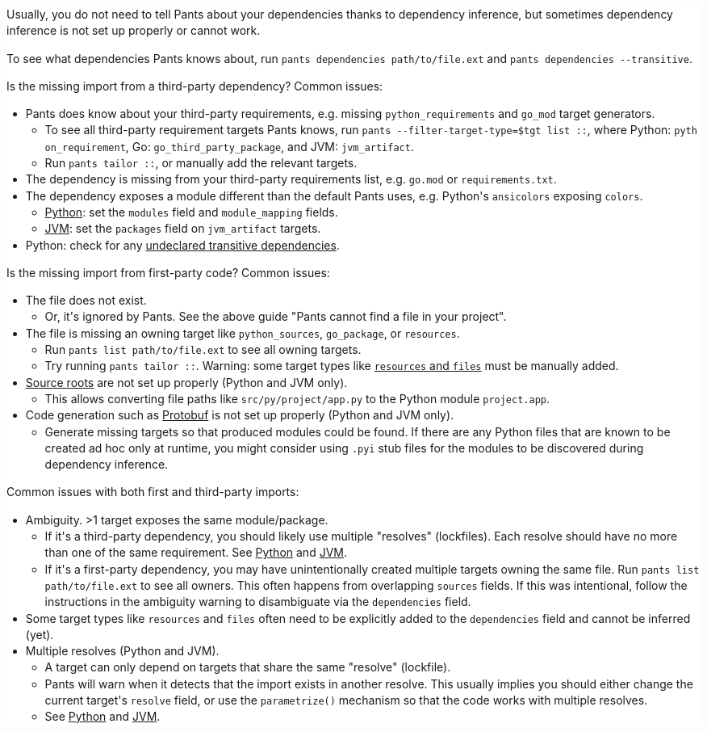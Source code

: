 Usually, you do not need to tell Pants about your dependencies thanks to dependency inference, but sometimes dependency inference is not set up properly or cannot work.

To see what dependencies Pants knows about, run `pants dependencies path/to/file.ext` and `pants dependencies --transitive`.

Is the missing import from a third-party dependency? Common issues:

- Pants does know about your third-party requirements, e.g. missing `python_requirements` and `go_mod` target generators.
  - To see all third-party requirement targets Pants knows, run `pants --filter-target-type=$tgt list ::`, where Python: `python_requirement`, Go: `go_third_party_package`, and JVM: `jvm_artifact`.
  - Run `pants tailor ::`, or manually add the relevant targets.
- The dependency is missing from your third-party requirements list, e.g. `go.mod` or `requirements.txt`.
- The dependency exposes a module different than the default Pants uses, e.g. Python's `ansicolors` exposing `colors`.
  - [Python](doc:python-third-party-dependencies): set the `modules` field and `module_mapping` fields.
  - [JVM](doc:reference-jvm-artifact): set the `packages` field on `jvm_artifact` targets.
- Python: check for any [undeclared transitive dependencies](doc:python-third-party-dependencies#advanced-usage).

Is the missing import from first-party code? Common issues:

- The file does not exist.
  - Or, it's ignored by Pants. See the above guide "Pants cannot find a file in your project".
- The file is missing an owning target like `python_sources`, `go_package`, or `resources`.
  - Run `pants list path/to/file.ext` to see all owning targets.
  - Try running `pants tailor ::`. Warning: some target types like [`resources` and `files`](doc:assets) must be manually added.
- [Source roots](doc:source-roots) are not set up properly (Python and JVM only).
  - This allows converting file paths like `src/py/project/app.py` to the Python module `project.app`.
- Code generation such as [Protobuf](doc:protobuf-python) is not set up properly (Python and JVM only).
  - Generate missing targets so that produced modules could be found. If there are any Python files that are known to be created ad hoc only at runtime, you might consider using `.pyi` stub files for the modules to be discovered during dependency inference.

 Common issues with both first and third-party imports:

- Ambiguity. >1 target exposes the same module/package.
  - If it's a third-party dependency, you should likely use multiple "resolves" (lockfiles). Each resolve should have no more than one of the same requirement.  See [Python](doc:python-lockfiles#multiple-lockfiles) and [JVM](doc:jvm-overview).
  - If it's a first-party dependency, you may have unintentionally created multiple targets owning the same file. Run `pants list path/to/file.ext` to see all owners. This often happens from overlapping `sources` fields. If this was intentional, follow the instructions in the ambiguity warning to disambiguate via the `dependencies` field.
- Some target types like `resources` and `files` often need to be explicitly added to the `dependencies` field and cannot be inferred (yet).
- Multiple resolves (Python and JVM).
  - A target can only depend on targets that share the same "resolve" (lockfile).
  - Pants will warn when it detects that the import exists in another resolve. This usually implies you should either change the current target's `resolve` field, or use the `parametrize()` mechanism so that the code works with multiple resolves.
  - See [Python](doc:python-lockfiles#multiple-lockfiles) and [JVM](doc:jvm-overview).
